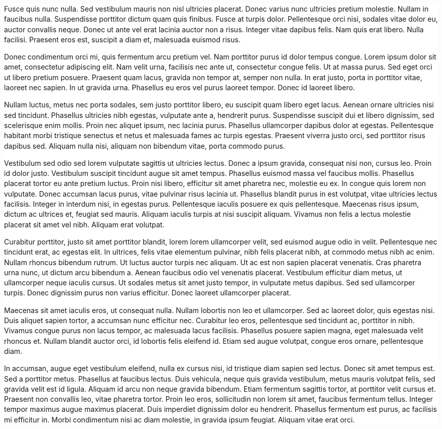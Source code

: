 Fusce quis nunc nulla. Sed vestibulum mauris non nisl ultricies placerat. Donec varius nunc ultricies pretium molestie. Nullam in faucibus nulla. Suspendisse porttitor dictum quam quis finibus. Fusce at turpis dolor. Pellentesque orci nisi, sodales vitae dolor eu, auctor convallis neque. Donec ut ante vel erat lacinia auctor non a risus. Integer vitae dapibus felis. Nam quis erat libero. Nulla facilisi. Praesent eros est, suscipit a diam et, malesuada euismod risus.

Donec condimentum orci mi, quis fermentum arcu pretium vel. Nam porttitor purus id dolor tempus congue. Lorem ipsum dolor sit amet, consectetur adipiscing elit. Nam velit urna, facilisis nec ante ut, consectetur congue felis. Ut at massa purus. Sed eget orci ut libero pretium posuere. Praesent quam lacus, gravida non tempor at, semper non nulla. In erat justo, porta in porttitor vitae, laoreet nec sapien. In ut gravida urna. Phasellus eu eros vel purus laoreet tempor. Donec id laoreet libero.

Nullam luctus, metus nec porta sodales, sem justo porttitor libero, eu suscipit quam libero eget lacus. Aenean ornare ultricies nisi sed tincidunt. Phasellus ultricies nibh egestas, vulputate ante a, hendrerit purus. Suspendisse suscipit dui et libero dignissim, sed scelerisque enim mollis. Proin nec aliquet ipsum, nec lacinia purus. Phasellus ullamcorper dapibus dolor at egestas. Pellentesque habitant morbi tristique senectus et netus et malesuada fames ac turpis egestas. Praesent viverra justo orci, sed porttitor risus dapibus sed. Aliquam nulla nisi, aliquam non bibendum vitae, porta commodo purus.

Vestibulum sed odio sed lorem vulputate sagittis ut ultricies lectus. Donec a ipsum gravida, consequat nisi non, cursus leo. Proin id dolor justo. Vestibulum suscipit tincidunt augue sit amet tempus. Phasellus euismod massa vel faucibus mollis. Phasellus placerat tortor eu ante pretium luctus. Proin nisi libero, efficitur sit amet pharetra nec, molestie eu ex. In congue quis lorem non vulputate. Donec accumsan lacus purus, vitae pulvinar risus lacinia ut. Phasellus blandit purus in est volutpat, vitae ultricies lectus facilisis. Integer in interdum nisi, in egestas purus. Pellentesque iaculis posuere ex quis pellentesque. Maecenas risus ipsum, dictum ac ultrices et, feugiat sed mauris. Aliquam iaculis turpis at nisi suscipit aliquam. Vivamus non felis a lectus molestie placerat sit amet vel nibh. Aliquam erat volutpat.

Curabitur porttitor, justo sit amet porttitor blandit, lorem lorem ullamcorper velit, sed euismod augue odio in velit. Pellentesque nec tincidunt erat, ac egestas elit. In ultrices, felis vitae elementum pulvinar, nibh felis placerat nibh, at commodo metus nibh ac enim. Nullam rhoncus bibendum rutrum. Ut luctus auctor turpis nec aliquam. Ut ac est non sapien placerat venenatis. Cras pharetra urna nunc, ut dictum arcu bibendum a. Aenean faucibus odio vel venenatis placerat. Vestibulum efficitur diam metus, ut ullamcorper neque iaculis cursus. Ut sodales metus sit amet justo tempor, in vulputate metus dapibus. Sed sed ullamcorper turpis. Donec dignissim purus non varius efficitur. Donec laoreet ullamcorper placerat.

Maecenas sit amet iaculis eros, ut consequat nulla. Nullam lobortis non leo et ullamcorper. Sed ac laoreet dolor, quis egestas nisi. Duis aliquet sapien tortor, a accumsan nunc efficitur nec. Curabitur leo eros, pellentesque sed tincidunt ac, porttitor in nibh. Vivamus congue purus non lacus tempor, ac malesuada lacus facilisis. Phasellus posuere sapien magna, eget malesuada velit rhoncus et. Nullam blandit auctor orci, id lobortis felis eleifend id. Etiam sed augue volutpat, congue eros ornare, pellentesque diam.

In accumsan, augue eget vestibulum eleifend, nulla ex cursus nisi, id tristique diam sapien sed lectus. Donec sit amet tempus est. Sed a porttitor metus. Phasellus at faucibus lectus. Duis vehicula, neque quis gravida vestibulum, metus mauris volutpat felis, sed gravida velit est id ligula. Aliquam id arcu non neque gravida bibendum. Etiam fermentum sagittis tortor, at porttitor velit cursus et. Praesent non convallis leo, vitae pharetra tortor. Proin leo eros, sollicitudin non lorem sit amet, faucibus fermentum tellus. Integer tempor maximus augue maximus placerat. Duis imperdiet dignissim dolor eu hendrerit. Phasellus fermentum est purus, ac facilisis mi efficitur in. Morbi condimentum nisi ac diam molestie, in gravida ipsum feugiat. Aliquam vitae erat orci.
